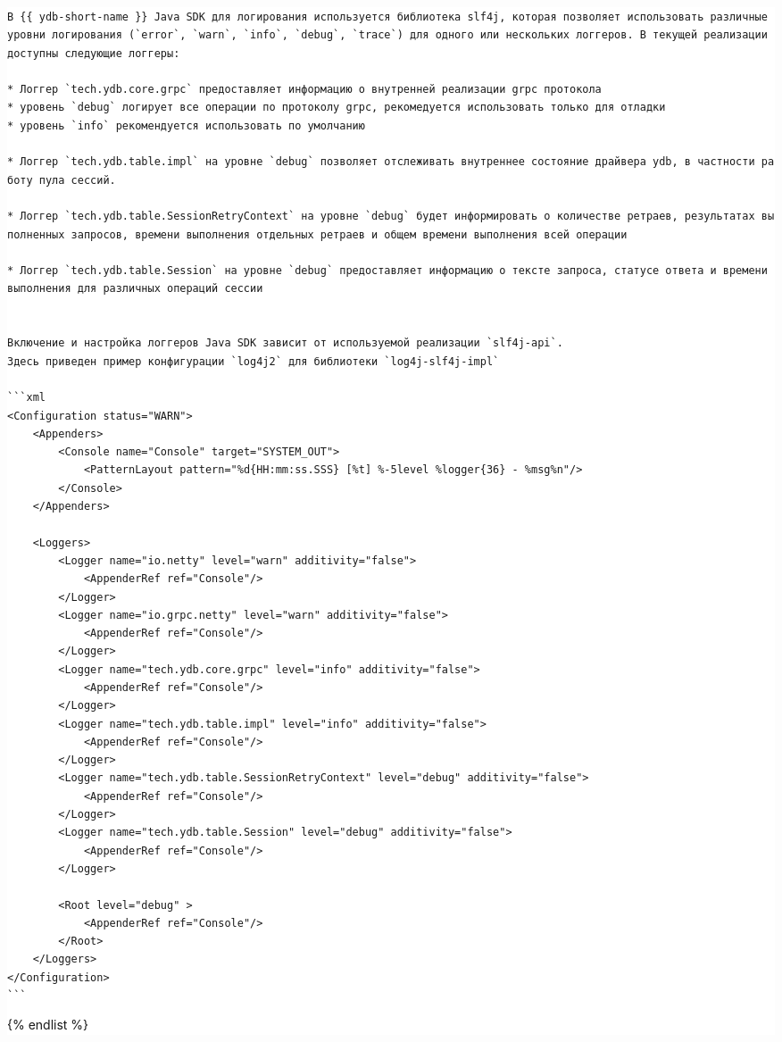     В {{ ydb-short-name }} Java SDK для логирования используется библиотека slf4j, которая позволяет использовать различные уровни логирования (`error`, `warn`, `info`, `debug`, `trace`) для одного или нескольких логгеров. В текущей реализации доступны следующие логгеры:

    * Логгер `tech.ydb.core.grpc` предоставляет информацию о внутренней реализации grpc протокола 
    * уровень `debug` логирует все операции по протоколу grpc, рекомедуется использовать только для отладки
    * уровень `info` рекомендуется использовать по умолчанию

    * Логгер `tech.ydb.table.impl` на уровне `debug` позволяет отслеживать внутреннее состояние драйвера ydb, в частности работу пула сессий.

    * Логгер `tech.ydb.table.SessionRetryContext` на уровне `debug` будет информировать о количестве ретраев, результатах выполненных запросов, времени выполнения отдельных ретраев и общем времени выполнения всей операции

    * Логгер `tech.ydb.table.Session` на уровне `debug` предоставляет информацию о тексте запроса, статусе ответа и времени выполнения для различных операций сессии


    Включение и настройка логгеров Java SDK зависит от используемой реализации `slf4j-api`.
    Здесь приведен пример конфигурации `log4j2` для библиотеки `log4j-slf4j-impl`

    ```xml
    <Configuration status="WARN">
        <Appenders>
            <Console name="Console" target="SYSTEM_OUT">
                <PatternLayout pattern="%d{HH:mm:ss.SSS} [%t] %-5level %logger{36} - %msg%n"/>
            </Console>
        </Appenders>

        <Loggers>
            <Logger name="io.netty" level="warn" additivity="false">
                <AppenderRef ref="Console"/>
            </Logger>
            <Logger name="io.grpc.netty" level="warn" additivity="false">
                <AppenderRef ref="Console"/>
            </Logger>
            <Logger name="tech.ydb.core.grpc" level="info" additivity="false">
                <AppenderRef ref="Console"/>
            </Logger>
            <Logger name="tech.ydb.table.impl" level="info" additivity="false">
                <AppenderRef ref="Console"/>
            </Logger>
            <Logger name="tech.ydb.table.SessionRetryContext" level="debug" additivity="false">
                <AppenderRef ref="Console"/>
            </Logger>
            <Logger name="tech.ydb.table.Session" level="debug" additivity="false">
                <AppenderRef ref="Console"/>
            </Logger>

            <Root level="debug" >
                <AppenderRef ref="Console"/>
            </Root>
        </Loggers>
    </Configuration>
    ```

{% endlist %}

